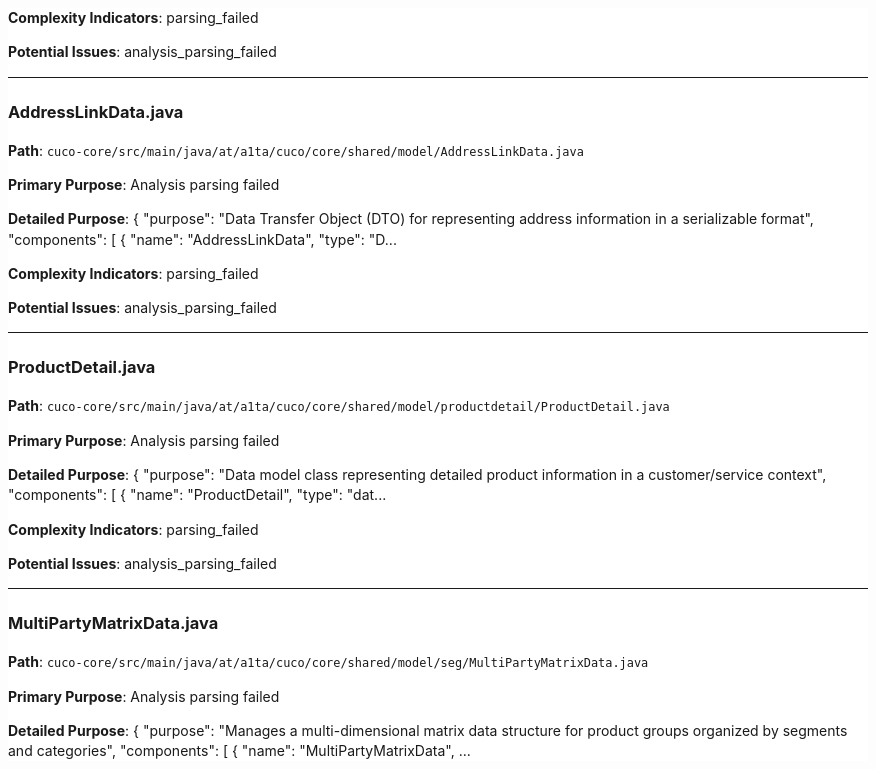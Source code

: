 **Complexity Indicators**: parsing_failed

**Potential Issues**: analysis_parsing_failed

---

### AddressLinkData.java

**Path**: `cuco-core/src/main/java/at/a1ta/cuco/core/shared/model/AddressLinkData.java`

**Primary Purpose**: Analysis parsing failed

**Detailed Purpose**: {
    "purpose": "Data Transfer Object (DTO) for representing address information in a serializable format",
    "components": [
        {
            "name": "AddressLinkData",
            "type": "D...

**Complexity Indicators**: parsing_failed

**Potential Issues**: analysis_parsing_failed

---

### ProductDetail.java

**Path**: `cuco-core/src/main/java/at/a1ta/cuco/core/shared/model/productdetail/ProductDetail.java`

**Primary Purpose**: Analysis parsing failed

**Detailed Purpose**: {
    "purpose": "Data model class representing detailed product information in a customer/service context",
    "components": [
        {
            "name": "ProductDetail",
            "type": "dat...

**Complexity Indicators**: parsing_failed

**Potential Issues**: analysis_parsing_failed

---

### MultiPartyMatrixData.java

**Path**: `cuco-core/src/main/java/at/a1ta/cuco/core/shared/model/seg/MultiPartyMatrixData.java`

**Primary Purpose**: Analysis parsing failed

**Detailed Purpose**: {
    "purpose": "Manages a multi-dimensional matrix data structure for product groups organized by segments and categories",
    "components": [
        {
            "name": "MultiPartyMatrixData",
...

